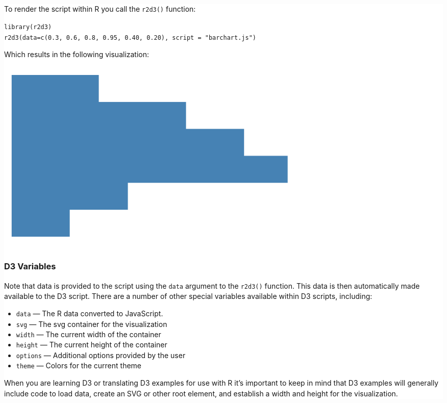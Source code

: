 To render the script within R you call the `r2d3()` function:

```
library(r2d3)
r2d3(data=c(0.3, 0.6, 0.8, 0.95, 0.40, 0.20), script = "barchart.js")
```

Which results in the following visualization:

<img src="bar_chart.png" class="illustration" width=600/>

### D3 Variables

Note that data is provided to the script using the `data` argument to
the `r2d3()` function. This data is then automatically made available to
the D3 script. There are a number of other special variables available
within D3 scripts, including:

  - `data` — The R data converted to JavaScript.
  - `svg` — The svg container for the visualization
  - `width` — The current width of the container
  - `height` — The current height of the container
  - `options` — Additional options provided by the user
  - `theme` — Colors for the current theme

When you are learning D3 or translating D3 examples for use with R it’s
important to keep in mind that D3 examples will generally include code
to load data, create an SVG or other root element, and establish a width
and height for the visualization.
